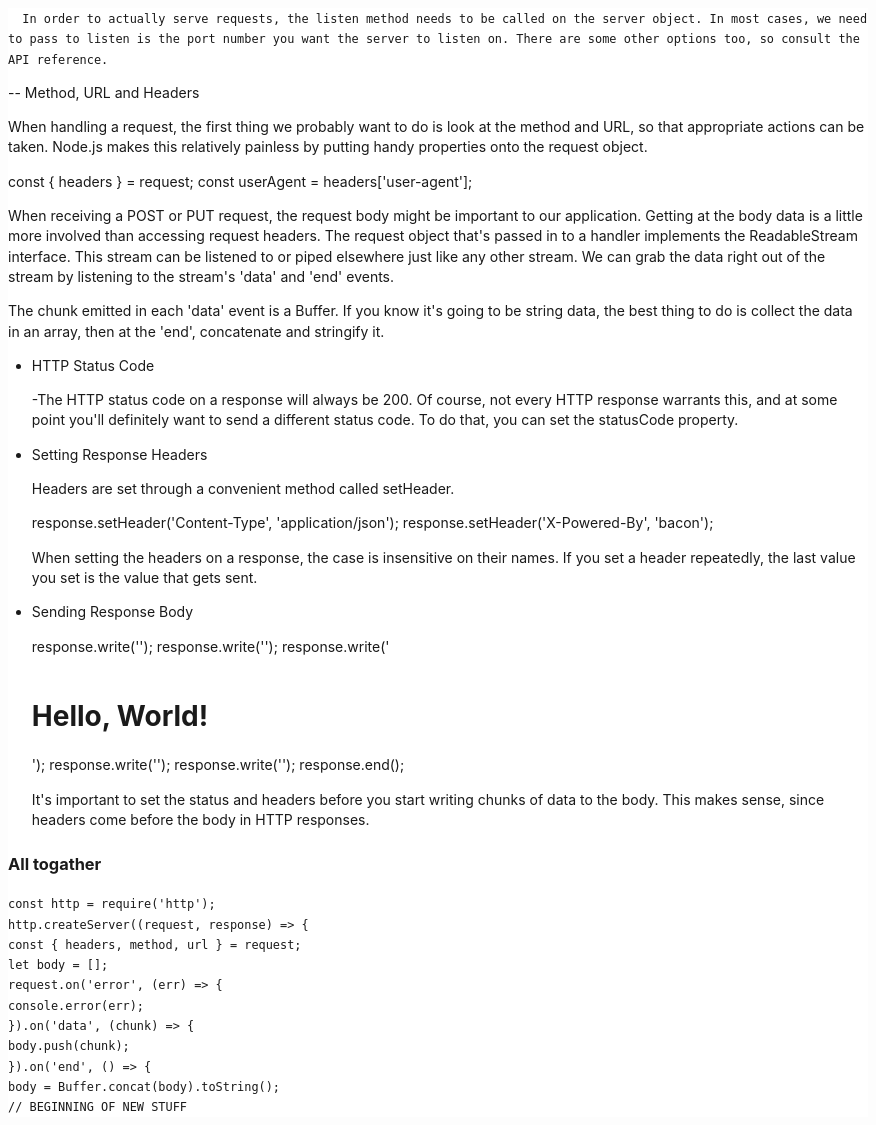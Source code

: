       In order to actually serve requests, the listen method needs to be called on the server object. In most cases, we need to pass to listen is the port number you want the server to listen on. There are some other options too, so consult the API reference.

-- Method, URL and Headers

  When handling a request, the first thing we probably want to do is look at the method and URL, so that appropriate actions can be taken. Node.js makes this relatively painless by putting handy properties onto the request object.

  const { headers } = request;
const userAgent = headers['user-agent'];

  When receiving a POST or PUT request, the request body might be important to our application. Getting at the body data is a little more involved than accessing request headers. The request object that's passed in to a handler implements the ReadableStream interface. This stream can be listened to or piped elsewhere just like any other stream. We can grab the data right out of the stream by listening to the stream's 'data' and 'end' events.

  The chunk emitted in each 'data' event is a Buffer. If you know it's going to be string data, the best thing to do is collect the data in an array, then at the 'end', concatenate and stringify it.

- HTTP Status Code

  -The HTTP status code on a response will always be 200. Of course, not every HTTP response warrants this, and at some point you'll definitely want to send a different status code. To do that, you can set the statusCode property.

- Setting Response Headers

  Headers are set through a convenient method called setHeader.

  response.setHeader('Content-Type', 'application/json');
response.setHeader('X-Powered-By', 'bacon');

  When setting the headers on a response, the case is insensitive on their names. If you set a header repeatedly, the last value you set is the value that gets sent.

- Sending Response Body

  response.write('<html>');
response.write('<body>');
response.write('<h1>Hello, World!</h1>');
response.write('</body>');
response.write('</html>');
response.end();


  It's important to set the status and headers before you start writing chunks of data to the body. This makes sense, since headers come before the body in HTTP responses.

### All togather

    const http = require('http');
    http.createServer((request, response) => {
    const { headers, method, url } = request;
    let body = [];
    request.on('error', (err) => {
    console.error(err);
    }).on('data', (chunk) => {
    body.push(chunk);
    }).on('end', () => {
    body = Buffer.concat(body).toString();
    // BEGINNING OF NEW STUFF
